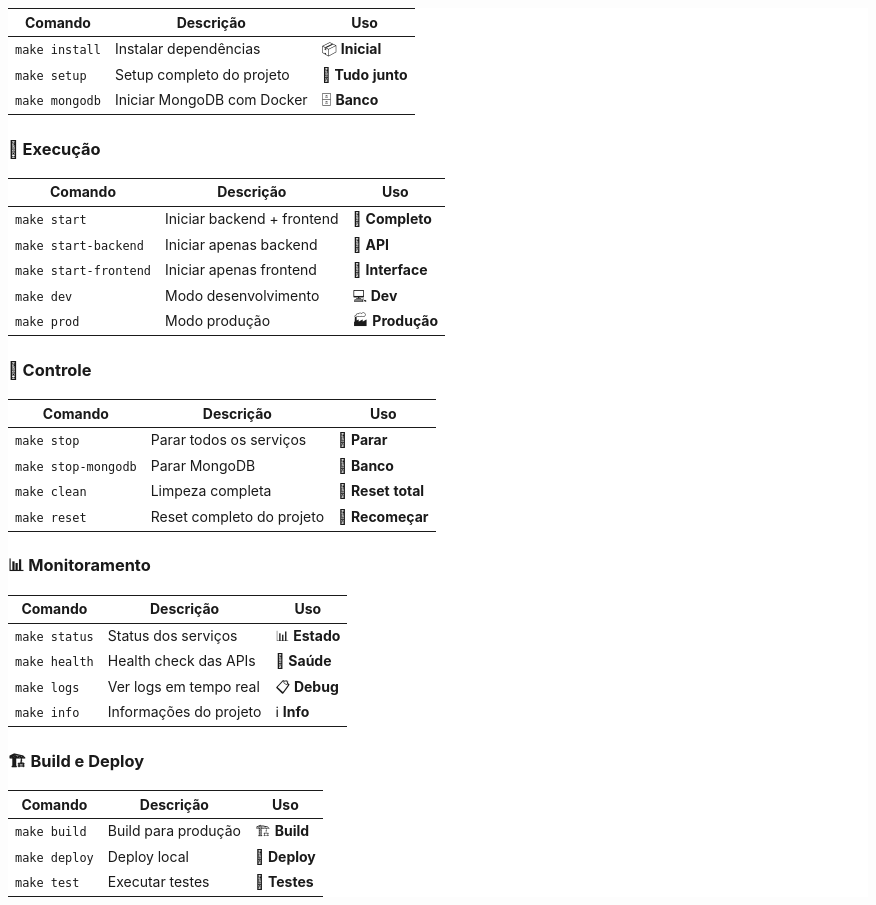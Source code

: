 | Comando | Descrição | Uso |
|---------|-----------|-----|
| `make install` | Instalar dependências | 📦 **Inicial** |
| `make setup` | Setup completo do projeto | 🚀 **Tudo junto** |
| `make mongodb` | Iniciar MongoDB com Docker | 🗄️ **Banco** |

### 🔧 Execução

| Comando | Descrição | Uso |
|---------|-----------|-----|
| `make start` | Iniciar backend + frontend | 🚀 **Completo** |
| `make start-backend` | Iniciar apenas backend | 🔧 **API** |
| `make start-frontend` | Iniciar apenas frontend | 🎨 **Interface** |
| `make dev` | Modo desenvolvimento | 💻 **Dev** |
| `make prod` | Modo produção | 🏭 **Produção** |

### 🛑 Controle

| Comando | Descrição | Uso |
|---------|-----------|-----|
| `make stop` | Parar todos os serviços | 🛑 **Parar** |
| `make stop-mongodb` | Parar MongoDB | 🛑 **Banco** |
| `make clean` | Limpeza completa | 🧹 **Reset total** |
| `make reset` | Reset completo do projeto | 🔄 **Recomeçar** |

### 📊 Monitoramento

| Comando | Descrição | Uso |
|---------|-----------|-----|
| `make status` | Status dos serviços | 📊 **Estado** |
| `make health` | Health check das APIs | 🏥 **Saúde** |
| `make logs` | Ver logs em tempo real | 📋 **Debug** |
| `make info` | Informações do projeto | ℹ️ **Info** |

### 🏗️ Build e Deploy

| Comando | Descrição | Uso |
|---------|-----------|-----|
| `make build` | Build para produção | 🏗️ **Build** |
| `make deploy` | Deploy local | 🚀 **Deploy** |
| `make test` | Executar testes | 🧪 **Testes** |
